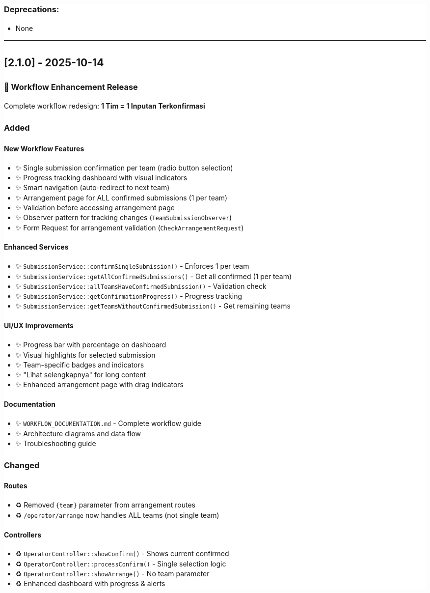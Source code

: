 ### Deprecations:
- None

---

## [2.1.0] - 2025-10-14

### 🎯 Workflow Enhancement Release

Complete workflow redesign: **1 Tim = 1 Inputan Terkonfirmasi**

### Added

#### New Workflow Features
- ✨ Single submission confirmation per team (radio button selection)
- ✨ Progress tracking dashboard with visual indicators
- ✨ Smart navigation (auto-redirect to next team)
- ✨ Arrangement page for ALL confirmed submissions (1 per team)
- ✨ Validation before accessing arrangement page
- ✨ Observer pattern for tracking changes (`TeamSubmissionObserver`)
- ✨ Form Request for arrangement validation (`CheckArrangementRequest`)

#### Enhanced Services
- ✨ `SubmissionService::confirmSingleSubmission()` - Enforces 1 per team
- ✨ `SubmissionService::getAllConfirmedSubmissions()` - Get all confirmed (1 per team)
- ✨ `SubmissionService::allTeamsHaveConfirmedSubmission()` - Validation check
- ✨ `SubmissionService::getConfirmationProgress()` - Progress tracking
- ✨ `SubmissionService::getTeamsWithoutConfirmedSubmission()` - Get remaining teams

#### UI/UX Improvements
- ✨ Progress bar with percentage on dashboard
- ✨ Visual highlights for selected submission
- ✨ Team-specific badges and indicators
- ✨ "Lihat selengkapnya" for long content
- ✨ Enhanced arrangement page with drag indicators

#### Documentation
- ✨ `WORKFLOW_DOCUMENTATION.md` - Complete workflow guide
- ✨ Architecture diagrams and data flow
- ✨ Troubleshooting guide

### Changed

#### Routes
- ♻️ Removed `{team}` parameter from arrangement routes
- ♻️ `/operator/arrange` now handles ALL teams (not single team)

#### Controllers
- ♻️ `OperatorController::showConfirm()` - Shows current confirmed
- ♻️ `OperatorController::processConfirm()` - Single selection logic
- ♻️ `OperatorController::showArrange()` - No team parameter
- ♻️ Enhanced dashboard with progress & alerts

